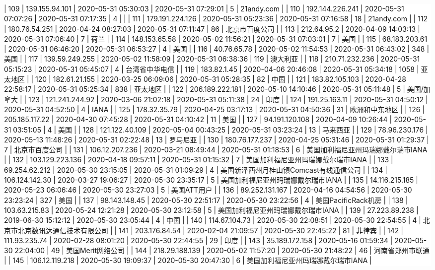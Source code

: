 | 109  | 139.155.94.101  | 2020-05-31 05:30:03 | 2020-05-31 07:29:01 | 5        | 21andy.com                                                   |
| 110  | 192.144.226.241 | 2020-05-31 07:07:26 | 2020-05-31 07:17:35 | 4        |                                                              |
| 111  | 179.191.224.126 | 2020-05-31 05:23:36 | 2020-05-31 07:16:58 | 18       | 21andy.com                                                   |
| 112  | 180.76.54.251   | 2020-04-24 08:27:03 | 2020-05-31 07:11:47 | 86       | 北京市百度公司                                               |
| 113  | 212.64.95.2     | 2020-04-09 14:03:13 | 2020-05-31 07:06:40 | 7        | 荷兰                                                         |
| 114  | 148.153.65.58   | 2020-05-02 11:56:21 | 2020-05-31 07:03:01 | 7        | 美国                                                         |
| 115  | 68.183.203.61   | 2020-05-31 06:46:20 | 2020-05-31 06:53:27 | 4        | 美国                                                         |
| 116  | 40.76.65.78     | 2020-05-02 11:54:53 | 2020-05-31 06:43:02 | 348      | 美国                                                         |
| 117  | 139.59.249.255  | 2020-05-02 11:58:09 | 2020-05-31 06:38:36 | 119      | 澳大利亚                                                     |
| 118  | 210.71.232.236  | 2020-05-31 05:15:23 | 2020-05-31 05:45:07 | 4        | 台湾省中华电信                                               |
| 119  | 183.82.1.45     | 2020-04-06 20:46:08 | 2020-05-31 05:34:18 | 1058     | 亚太地区                                                     |
| 120  | 182.61.21.155   | 2020-03-25 06:09:06 | 2020-05-31 05:28:35 | 82       | 中国                                                         |
| 121  | 183.82.105.103  | 2020-04-28 22:58:17 | 2020-05-31 05:25:34 | 838      | 亚太地区                                                     |
| 122  | 206.189.222.181 | 2020-05-10 14:10:46 | 2020-05-31 05:11:48 | 5        | 美国/加拿大                                                  |
| 123  | 121.241.244.92  | 2020-03-06 21:02:18 | 2020-05-31 05:11:38 | 24       | 印度                                                         |
| 124  | 191.25.163.11   | 2020-05-31 04:50:12 | 2020-05-31 04:52:50 | 4        | IANA                                                         |
| 125  | 178.32.35.79    | 2020-04-25 03:17:13 | 2020-05-31 04:50:36 | 31       | 欧洲和中东地区                                               |
| 126  | 205.185.117.22  | 2020-04-30 07:45:28 | 2020-05-31 04:10:42 | 11       | 美国                                                         |
| 127  | 94.191.120.108  | 2020-04-09 10:26:44 | 2020-05-31 03:51:05 | 4        | 美国                                                         |
| 128  | 121.122.40.109  | 2020-05-04 00:43:25 | 2020-05-31 03:23:24 | 13       | 马来西亚                                                     |
| 129  | 78.96.230.176   | 2020-05-13 11:48:26 | 2020-05-31 02:22:48 | 13       | 罗马尼亚                                                     |
| 130  | 180.76.177.237  | 2020-04-25 05:31:46 | 2020-05-31 01:29:37 | 7        | 北京市百度公司                                               |
| 131  | 106.12.207.236  | 2020-03-21 08:49:44 | 2020-05-31 01:18:53 | 6        | 美国加利福尼亚州玛瑞娜戴尔瑞市IANA                           |
| 132  | 103.129.223.136 | 2020-04-18 09:57:11 | 2020-05-31 01:15:32 | 7        | 美国加利福尼亚州玛瑞娜戴尔瑞市IANA                           |
| 133  | 69.254.62.212   | 2020-05-30 23:15:05 | 2020-05-31 01:09:29 | 4        | 美国新泽西州月桂山镇Comcast有线通信公司                      |
| 134  | 106.124.142.30  | 2020-03-27 19:06:27 | 2020-05-30 23:35:17 | 5        | 美国加利福尼亚州玛瑞娜戴尔瑞市IANA                           |
| 135  | 14.116.215.185  | 2020-05-23 06:06:46 | 2020-05-30 23:27:03 | 5        | 美国ATT用户                                                  |
| 136  | 89.252.131.167  | 2020-04-16 04:54:56 | 2020-05-30 23:23:24 | 327      | 美国                                                         |
| 137  | 98.143.148.45   | 2020-05-30 22:51:17 | 2020-05-30 23:22:56 | 4        | 美国PacificRack机房                                          |
| 138  | 103.63.215.83   | 2020-05-24 12:21:28 | 2020-05-30 23:12:58 | 5        | 美国加利福尼亚州玛瑞娜戴尔瑞市IANA                           |
| 139  | 27.223.89.238   | 2019-06-30 15:12:12 | 2020-05-30 23:05:44 | 4        | 中国                                                         |
| 140  | 114.67.104.73   | 2020-05-30 22:08:51 | 2020-05-30 22:54:55 | 4        | 北京市北京数讯达通信技术有限公司                             |
| 141  | 203.176.84.54   | 2020-02-04 21:09:57 | 2020-05-30 22:45:22 | 81       | 菲律宾                                                       |
| 142  | 111.93.235.74   | 2020-02-28 08:01:20 | 2020-05-30 22:44:55 | 29       | 印度                                                         |
| 143  | 35.189.172.158  | 2020-05-16 01:59:34 | 2020-05-30 22:04:00 | 49       | 美国Merit网络公司                                            |
| 144  | 218.29.188.139  | 2020-05-02 11:57:20 | 2020-05-30 21:48:22 | 46       | 河南省郑州市联通                                             |
| 145  | 106.12.119.218  | 2020-05-30 19:09:37 | 2020-05-30 20:47:30 | 6        | 美国加利福尼亚州玛瑞娜戴尔瑞市IANA                           |